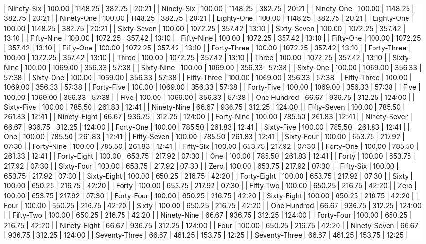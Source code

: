 | Ninety-Six | 100.00 | 1148.25 | 382.75 | 20:21 |     | Ninety-Six | 100.00 | 1148.25 | 382.75 | 20:21 |
| Ninety-One | 100.00 | 1148.25 | 382.75 | 20:21 |     | Ninety-One | 100.00 | 1148.25 | 382.75 | 20:21 |
| Eighty-One | 100.00 | 1148.25 | 382.75 | 20:21 |     | Eighty-One | 100.00 | 1148.25 | 382.75 | 20:21 |
| Sixty-Seven | 100.00 | 1072.25 | 357.42 | 13:10 |     | Sixty-Seven | 100.00 | 1072.25 | 357.42 | 13:10 |
| Fifty-Nine | 100.00 | 1072.25 | 357.42 | 13:10 |     | Fifty-Nine | 100.00 | 1072.25 | 357.42 | 13:10 |
| Fifty-One | 100.00 | 1072.25 | 357.42 | 13:10 |     | Fifty-One | 100.00 | 1072.25 | 357.42 | 13:10 |
| Forty-Three | 100.00 | 1072.25 | 357.42 | 13:10 |     | Forty-Three | 100.00 | 1072.25 | 357.42 | 13:10 |
| Three | 100.00 | 1072.25 | 357.42 | 13:10 |     | Three | 100.00 | 1072.25 | 357.42 | 13:10 |
| Sixty-Nine | 100.00 | 1069.00 | 356.33 | 57:38 |     | Sixty-Nine | 100.00 | 1069.00 | 356.33 | 57:38 |
| Sixty-One | 100.00 | 1069.00 | 356.33 | 57:38 |     | Sixty-One | 100.00 | 1069.00 | 356.33 | 57:38 |
| Fifty-Three | 100.00 | 1069.00 | 356.33 | 57:38 |     | Fifty-Three | 100.00 | 1069.00 | 356.33 | 57:38 |
| Forty-Five | 100.00 | 1069.00 | 356.33 | 57:38 |     | Forty-Five | 100.00 | 1069.00 | 356.33 | 57:38 |
| Five | 100.00 | 1069.00 | 356.33 | 57:38 |     | Five | 100.00 | 1069.00 | 356.33 | 57:38 |
| One Hundred | 66.67 | 936.75 | 312.25 | 124:00 |     | Sixty-Five | 100.00 | 785.50 | 261.83 | 12:41 |
| Ninety-Nine | 66.67 | 936.75 | 312.25 | 124:00 |     | Fifty-Seven | 100.00 | 785.50 | 261.83 | 12:41 |
| Ninety-Eight | 66.67 | 936.75 | 312.25 | 124:00 |     | Forty-Nine | 100.00 | 785.50 | 261.83 | 12:41 |
| Ninety-Seven | 66.67 | 936.75 | 312.25 | 124:00 |     | Forty-One | 100.00 | 785.50 | 261.83 | 12:41 |
| Sixty-Five | 100.00 | 785.50 | 261.83 | 12:41 |     | One | 100.00 | 785.50 | 261.83 | 12:41 |
| Fifty-Seven | 100.00 | 785.50 | 261.83 | 12:41 |     | Sixty-Four | 100.00 | 653.75 | 217.92 | 07:30 |
| Forty-Nine | 100.00 | 785.50 | 261.83 | 12:41 |     | Fifty-Six | 100.00 | 653.75 | 217.92 | 07:30 |
| Forty-One | 100.00 | 785.50 | 261.83 | 12:41 |     | Forty-Eight | 100.00 | 653.75 | 217.92 | 07:30 |
| One | 100.00 | 785.50 | 261.83 | 12:41 |     | Forty | 100.00 | 653.75 | 217.92 | 07:30 |
| Sixty-Four | 100.00 | 653.75 | 217.92 | 07:30 |     | Zero | 100.00 | 653.75 | 217.92 | 07:30 |
| Fifty-Six | 100.00 | 653.75 | 217.92 | 07:30 |     | Sixty-Eight | 100.00 | 650.25 | 216.75 | 42:20 |
| Forty-Eight | 100.00 | 653.75 | 217.92 | 07:30 |     | Sixty | 100.00 | 650.25 | 216.75 | 42:20 |
| Forty | 100.00 | 653.75 | 217.92 | 07:30 |     | Fifty-Two | 100.00 | 650.25 | 216.75 | 42:20 |
| Zero | 100.00 | 653.75 | 217.92 | 07:30 |     | Forty-Four | 100.00 | 650.25 | 216.75 | 42:20 |
| Sixty-Eight | 100.00 | 650.25 | 216.75 | 42:20 |     | Four | 100.00 | 650.25 | 216.75 | 42:20 |
| Sixty | 100.00 | 650.25 | 216.75 | 42:20 |     | One Hundred | 66.67 | 936.75 | 312.25 | 124:00 |
| Fifty-Two | 100.00 | 650.25 | 216.75 | 42:20 |     | Ninety-Nine | 66.67 | 936.75 | 312.25 | 124:00 |
| Forty-Four | 100.00 | 650.25 | 216.75 | 42:20 |     | Ninety-Eight | 66.67 | 936.75 | 312.25 | 124:00 |
| Four | 100.00 | 650.25 | 216.75 | 42:20 |     | Ninety-Seven | 66.67 | 936.75 | 312.25 | 124:00 |
| Seventy-Three | 66.67 | 461.25 | 153.75 | 12:25 |     | Seventy-Three | 66.67 | 461.25 | 153.75 | 12:25 |
